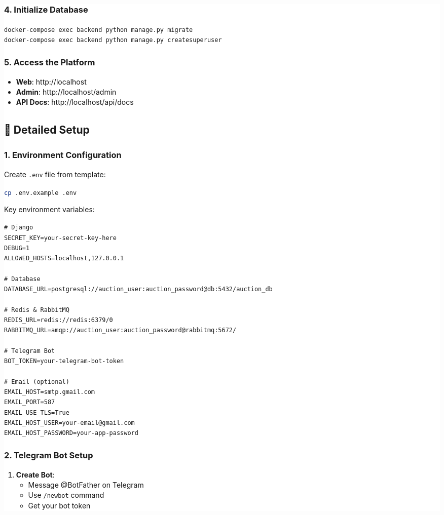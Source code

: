 ### 4. Initialize Database
```bash
docker-compose exec backend python manage.py migrate
docker-compose exec backend python manage.py createsuperuser
```

### 5. Access the Platform
- **Web**: http://localhost
- **Admin**: http://localhost/admin
- **API Docs**: http://localhost/api/docs

## 🔧 Detailed Setup

### 1. Environment Configuration

Create `.env` file from template:
```bash
cp .env.example .env
```

Key environment variables:
```env
# Django
SECRET_KEY=your-secret-key-here
DEBUG=1
ALLOWED_HOSTS=localhost,127.0.0.1

# Database
DATABASE_URL=postgresql://auction_user:auction_password@db:5432/auction_db

# Redis & RabbitMQ
REDIS_URL=redis://redis:6379/0
RABBITMQ_URL=amqp://auction_user:auction_password@rabbitmq:5672/

# Telegram Bot
BOT_TOKEN=your-telegram-bot-token

# Email (optional)
EMAIL_HOST=smtp.gmail.com
EMAIL_PORT=587
EMAIL_USE_TLS=True
EMAIL_HOST_USER=your-email@gmail.com
EMAIL_HOST_PASSWORD=your-app-password
```

### 2. Telegram Bot Setup

1. **Create Bot**:
   - Message @BotFather on Telegram
   - Use `/newbot` command
   - Get your bot token
